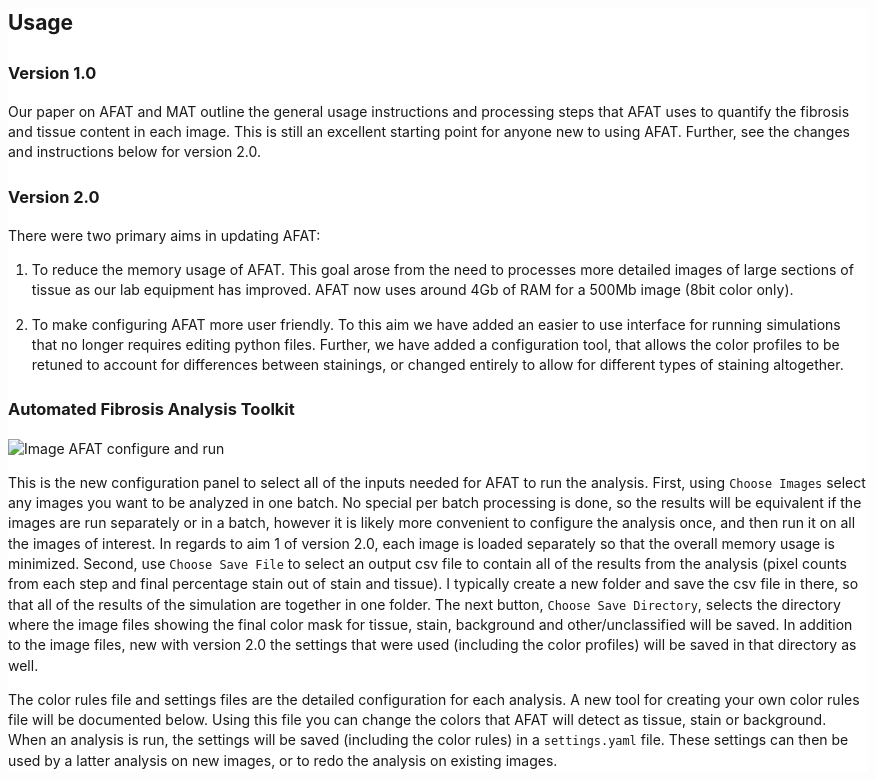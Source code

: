 ## Usage

### Version 1.0 

Our paper on AFAT and MAT outline the general usage instructions and processing steps that AFAT uses
to quantify the fibrosis and tissue content in each image. This is still an excellent starting point
for anyone new to using AFAT. Further, see the changes and instructions below for version 2.0.

### Version 2.0

There were two primary aims in updating AFAT:

1. To reduce the memory usage of AFAT. This goal arose from the need to processes more detailed images
   of large sections of tissue as our lab equipment has improved. AFAT now uses around 4Gb of RAM for
   a 500Mb image (8bit color only).

2. To make configuring AFAT more user friendly. To this aim we have added an easier to use interface
   for running simulations that no longer requires editing python files. Further, we have added
   a configuration tool, that allows the color profiles to be retuned to account for differences
   between stainings, or changed entirely to allow for different types of staining altogether.

### Automated Fibrosis Analysis Toolkit

![Image AFAT configure and run](./images/AFAT_configure_run.PNG)

This is the new configuration panel to select all of the inputs needed for AFAT to run the analysis.
First, using `Choose Images` select any images you want to be analyzed in one batch. No special per
batch processing is done, so the results will be equivalent if the images are run separately or in a
batch, however it is likely more convenient to configure the analysis once, and then run it on all the
images of interest. In regards to aim 1 of version 2.0, each image is loaded separately so that
the overall memory usage is minimized. Second, use `Choose Save File` to select an output csv file
to contain all of the results from the analysis (pixel counts from each step and final percentage
stain out of stain and tissue). I typically create a new folder and save the csv file in there, so
that all of the results of the simulation are together in one folder. The next button, 
`Choose Save Directory`, selects the directory where the image files showing the final color
mask for tissue, stain, background and other/unclassified will be saved. In addition to the image
files, new with version 2.0 the settings that were used (including the color profiles) will be saved
in that directory as well.

The color rules file and settings files are the detailed configuration for each analysis. A new tool
for creating your own color rules file will be documented below. Using this file you can change the colors
that AFAT will detect as tissue, stain or background. When an analysis is run, the settings will be saved
(including the color rules) in a `settings.yaml` file. These settings can then be used by a latter analysis
on new images, or to redo the analysis on existing images.
